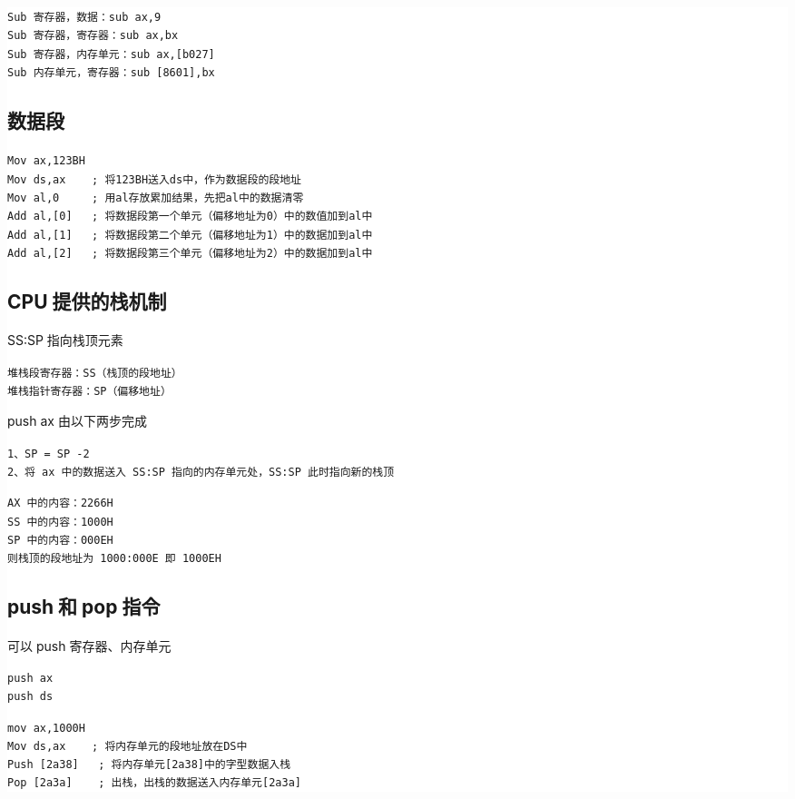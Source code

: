 ```
Sub 寄存器，数据：sub ax,9
Sub 寄存器，寄存器：sub ax,bx
Sub 寄存器，内存单元：sub ax,[b027]
Sub 内存单元，寄存器：sub [8601],bx
```

## 数据段

```
Mov ax,123BH
Mov ds,ax    ; 将123BH送入ds中，作为数据段的段地址
Mov al,0     ; 用al存放累加结果，先把al中的数据清零
Add al,[0]   ; 将数据段第一个单元（偏移地址为0）中的数值加到al中
Add al,[1]   ; 将数据段第二个单元（偏移地址为1）中的数据加到al中
Add al,[2]   ; 将数据段第三个单元（偏移地址为2）中的数据加到al中
```

## CPU 提供的栈机制

SS:SP 指向栈顶元素

```
堆栈段寄存器：SS（栈顶的段地址）
堆栈指针寄存器：SP（偏移地址）
```

push ax 由以下两步完成

```
1、SP = SP -2
2、将 ax 中的数据送入 SS:SP 指向的内存单元处，SS:SP 此时指向新的栈顶
```

```
AX 中的内容：2266H
SS 中的内容：1000H
SP 中的内容：000EH
则栈顶的段地址为 1000:000E 即 1000EH
```

## push 和 pop 指令

可以 push 寄存器、内存单元

```
push ax
push ds
```

```
mov ax,1000H
Mov ds,ax    ; 将内存单元的段地址放在DS中
Push [2a38]   ; 将内存单元[2a38]中的字型数据入栈
Pop [2a3a]    ; 出栈，出栈的数据送入内存单元[2a3a]
```

